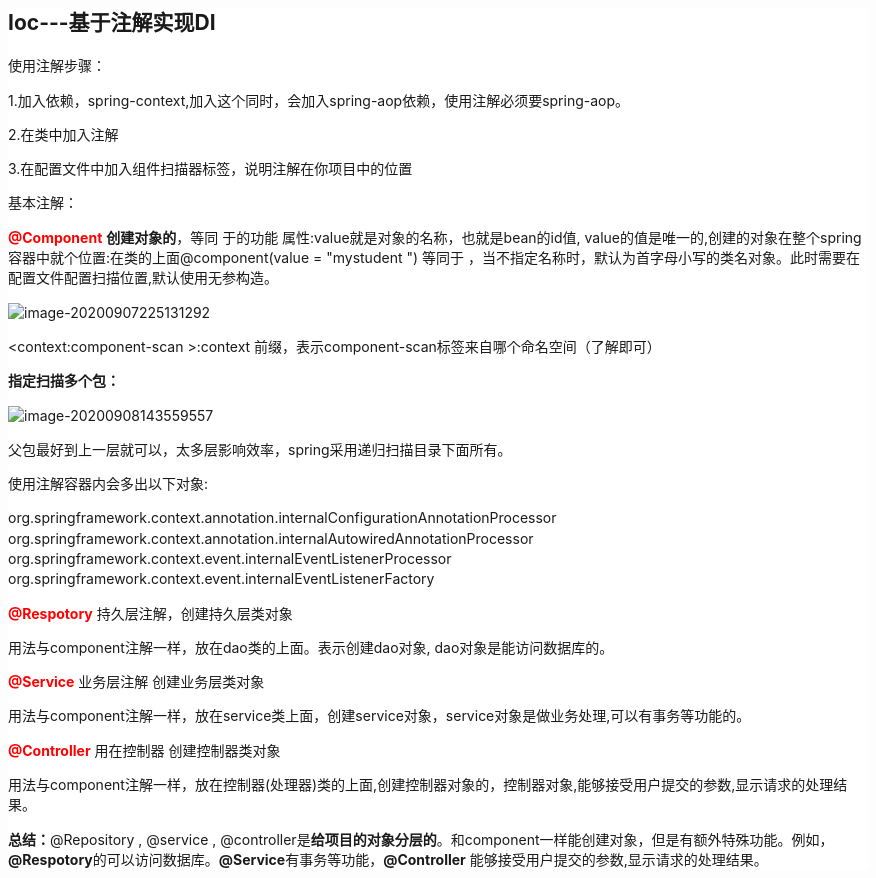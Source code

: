 



## Ioc---基于注解实现DI



使用注解步骤：

  1.加入依赖，spring-context,加入这个同时，会加入spring-aop依赖，使用注解必须要spring-aop。

  2.在类中加入注解

  3.在配置文件中加入组件扫描器标签，说明注解在你项目中的位置

基本注解：

<span style="color:red">  **@Component**</span>
	**创建对象的**，等同 于<bean>的功能
	属性:value就是对象的名称，也就是bean的id值,
	value的值是唯一的,创建的对象在整个spring容器中就个位置:在类的上面@component(value = "mystudent ")                                                               等同于  <bean id= "myStudent" class= "com.bipowernode.ba01.student"/>，当不指定名称时，默认为首字母小写的类名对象。此时需要在配置文件配置扫描位置,默认使用无参构造。

![image-20200907225131292](C:\Users\文杰\AppData\Roaming\Typora\typora-user-images\image-20200907225131292.png)

<context:component-scan >:context 前缀，表示component-scan标签来自哪个命名空间（了解即可）

**指定扫描多个包：**

![image-20200908143559557](C:\Users\文杰\AppData\Roaming\Typora\typora-user-images\image-20200908143559557.png)

父包最好到上一层就可以，太多层影响效率，spring采用递归扫描目录下面所有。

 使用注解容器内会多出以下对象:

org.springframework.context.annotation.internalConfigurationAnnotationProcessor
 org.springframework.context.annotation.internalAutowiredAnnotationProcessor
 org.springframework.context.event.internalEventListenerProcessor
 org.springframework.context.event.internalEventListenerFactory



<span style="color:red">**@Respotory** </span>  持久层注解，创建持久层类对象

用法与component注解一样，放在dao类的上面。表示创建dao对象, dao对象是能访问数据库的。



<span style="color:red">**@Service**</span>  业务层注解  创建业务层类对象

用法与component注解一样，放在service类上面，创建service对象，service对象是做业务处理,可以有事务等功能的。



<span style="color:red">**@Controller**</span> 用在控制器 创建控制器类对象

用法与component注解一样，放在控制器(处理器)类的上面,创建控制器对象的，控制器对象,能够接受用户提交的参数,显示请求的处理结果。



**总结：**@Repository , @service , @controller是**给项目的对象分层的**。和component一样能创建对象，但是有额外特殊功能。例如，**@Respotory**的可以访问数据库。**@Service**有事务等功能，**@Controller** 能够接受用户提交的参数,显示请求的处理结果。
